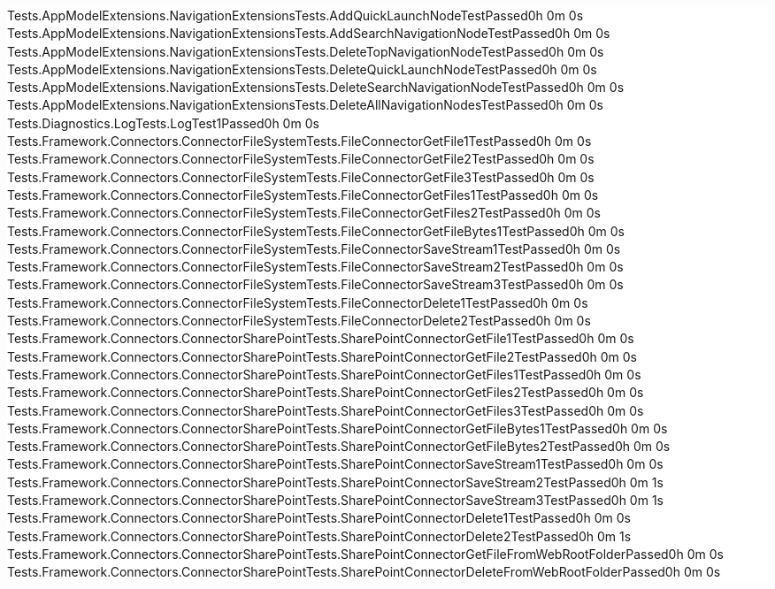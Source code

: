 <tr><td>Tests.AppModelExtensions.NavigationExtensionsTests.AddQuickLaunchNodeTest</td><td>Passed</td><td>0h 0m 0s</td></tr>
<tr><td>Tests.AppModelExtensions.NavigationExtensionsTests.AddSearchNavigationNodeTest</td><td>Passed</td><td>0h 0m 0s</td></tr>
<tr><td>Tests.AppModelExtensions.NavigationExtensionsTests.DeleteTopNavigationNodeTest</td><td>Passed</td><td>0h 0m 0s</td></tr>
<tr><td>Tests.AppModelExtensions.NavigationExtensionsTests.DeleteQuickLaunchNodeTest</td><td>Passed</td><td>0h 0m 0s</td></tr>
<tr><td>Tests.AppModelExtensions.NavigationExtensionsTests.DeleteSearchNavigationNodeTest</td><td>Passed</td><td>0h 0m 0s</td></tr>
<tr><td>Tests.AppModelExtensions.NavigationExtensionsTests.DeleteAllNavigationNodesTest</td><td>Passed</td><td>0h 0m 0s</td></tr>
<tr><td>Tests.Diagnostics.LogTests.LogTest1</td><td>Passed</td><td>0h 0m 0s</td></tr>
<tr><td>Tests.Framework.Connectors.ConnectorFileSystemTests.FileConnectorGetFile1Test</td><td>Passed</td><td>0h 0m 0s</td></tr>
<tr><td>Tests.Framework.Connectors.ConnectorFileSystemTests.FileConnectorGetFile2Test</td><td>Passed</td><td>0h 0m 0s</td></tr>
<tr><td>Tests.Framework.Connectors.ConnectorFileSystemTests.FileConnectorGetFile3Test</td><td>Passed</td><td>0h 0m 0s</td></tr>
<tr><td>Tests.Framework.Connectors.ConnectorFileSystemTests.FileConnectorGetFiles1Test</td><td>Passed</td><td>0h 0m 0s</td></tr>
<tr><td>Tests.Framework.Connectors.ConnectorFileSystemTests.FileConnectorGetFiles2Test</td><td>Passed</td><td>0h 0m 0s</td></tr>
<tr><td>Tests.Framework.Connectors.ConnectorFileSystemTests.FileConnectorGetFileBytes1Test</td><td>Passed</td><td>0h 0m 0s</td></tr>
<tr><td>Tests.Framework.Connectors.ConnectorFileSystemTests.FileConnectorSaveStream1Test</td><td>Passed</td><td>0h 0m 0s</td></tr>
<tr><td>Tests.Framework.Connectors.ConnectorFileSystemTests.FileConnectorSaveStream2Test</td><td>Passed</td><td>0h 0m 0s</td></tr>
<tr><td>Tests.Framework.Connectors.ConnectorFileSystemTests.FileConnectorSaveStream3Test</td><td>Passed</td><td>0h 0m 0s</td></tr>
<tr><td>Tests.Framework.Connectors.ConnectorFileSystemTests.FileConnectorDelete1Test</td><td>Passed</td><td>0h 0m 0s</td></tr>
<tr><td>Tests.Framework.Connectors.ConnectorFileSystemTests.FileConnectorDelete2Test</td><td>Passed</td><td>0h 0m 0s</td></tr>
<tr><td>Tests.Framework.Connectors.ConnectorSharePointTests.SharePointConnectorGetFile1Test</td><td>Passed</td><td>0h 0m 0s</td></tr>
<tr><td>Tests.Framework.Connectors.ConnectorSharePointTests.SharePointConnectorGetFile2Test</td><td>Passed</td><td>0h 0m 0s</td></tr>
<tr><td>Tests.Framework.Connectors.ConnectorSharePointTests.SharePointConnectorGetFiles1Test</td><td>Passed</td><td>0h 0m 0s</td></tr>
<tr><td>Tests.Framework.Connectors.ConnectorSharePointTests.SharePointConnectorGetFiles2Test</td><td>Passed</td><td>0h 0m 0s</td></tr>
<tr><td>Tests.Framework.Connectors.ConnectorSharePointTests.SharePointConnectorGetFiles3Test</td><td>Passed</td><td>0h 0m 0s</td></tr>
<tr><td>Tests.Framework.Connectors.ConnectorSharePointTests.SharePointConnectorGetFileBytes1Test</td><td>Passed</td><td>0h 0m 0s</td></tr>
<tr><td>Tests.Framework.Connectors.ConnectorSharePointTests.SharePointConnectorGetFileBytes2Test</td><td>Passed</td><td>0h 0m 0s</td></tr>
<tr><td>Tests.Framework.Connectors.ConnectorSharePointTests.SharePointConnectorSaveStream1Test</td><td>Passed</td><td>0h 0m 0s</td></tr>
<tr><td>Tests.Framework.Connectors.ConnectorSharePointTests.SharePointConnectorSaveStream2Test</td><td>Passed</td><td>0h 0m 1s</td></tr>
<tr><td>Tests.Framework.Connectors.ConnectorSharePointTests.SharePointConnectorSaveStream3Test</td><td>Passed</td><td>0h 0m 1s</td></tr>
<tr><td>Tests.Framework.Connectors.ConnectorSharePointTests.SharePointConnectorDelete1Test</td><td>Passed</td><td>0h 0m 0s</td></tr>
<tr><td>Tests.Framework.Connectors.ConnectorSharePointTests.SharePointConnectorDelete2Test</td><td>Passed</td><td>0h 0m 1s</td></tr>
<tr><td>Tests.Framework.Connectors.ConnectorSharePointTests.SharePointConnectorGetFileFromWebRootFolder</td><td>Passed</td><td>0h 0m 0s</td></tr>
<tr><td>Tests.Framework.Connectors.ConnectorSharePointTests.SharePointConnectorDeleteFromWebRootFolder</td><td>Passed</td><td>0h 0m 0s</td></tr>